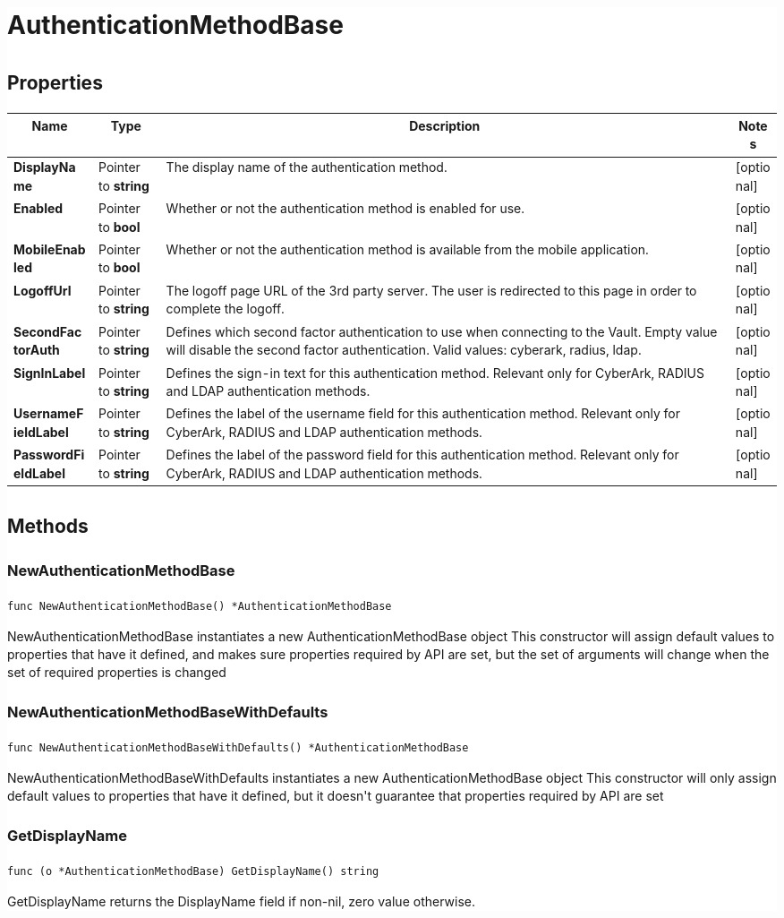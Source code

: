 # AuthenticationMethodBase

## Properties

Name | Type | Description | Notes
------------ | ------------- | ------------- | -------------
**DisplayName** | Pointer to **string** | The display name of the authentication method. | [optional] 
**Enabled** | Pointer to **bool** | Whether or not the authentication method is enabled for use. | [optional] 
**MobileEnabled** | Pointer to **bool** | Whether or not the authentication method is available from the mobile application. | [optional] 
**LogoffUrl** | Pointer to **string** | The logoff page URL of the 3rd party server.  The user is redirected to this page in order to complete the logoff. | [optional] 
**SecondFactorAuth** | Pointer to **string** | Defines which second factor authentication to use when connecting to the Vault.  Empty value will disable the second factor authentication.  Valid values: cyberark, radius, ldap. | [optional] 
**SignInLabel** | Pointer to **string** | Defines the sign-in text for this authentication method.  Relevant only for CyberArk, RADIUS and LDAP authentication methods. | [optional] 
**UsernameFieldLabel** | Pointer to **string** | Defines the label of the username field for this authentication method.  Relevant only for CyberArk, RADIUS and LDAP authentication methods. | [optional] 
**PasswordFieldLabel** | Pointer to **string** | Defines the label of the password field for this authentication method.  Relevant only for CyberArk, RADIUS and LDAP authentication methods. | [optional] 

## Methods

### NewAuthenticationMethodBase

`func NewAuthenticationMethodBase() *AuthenticationMethodBase`

NewAuthenticationMethodBase instantiates a new AuthenticationMethodBase object
This constructor will assign default values to properties that have it defined,
and makes sure properties required by API are set, but the set of arguments
will change when the set of required properties is changed

### NewAuthenticationMethodBaseWithDefaults

`func NewAuthenticationMethodBaseWithDefaults() *AuthenticationMethodBase`

NewAuthenticationMethodBaseWithDefaults instantiates a new AuthenticationMethodBase object
This constructor will only assign default values to properties that have it defined,
but it doesn't guarantee that properties required by API are set

### GetDisplayName

`func (o *AuthenticationMethodBase) GetDisplayName() string`

GetDisplayName returns the DisplayName field if non-nil, zero value otherwise.
